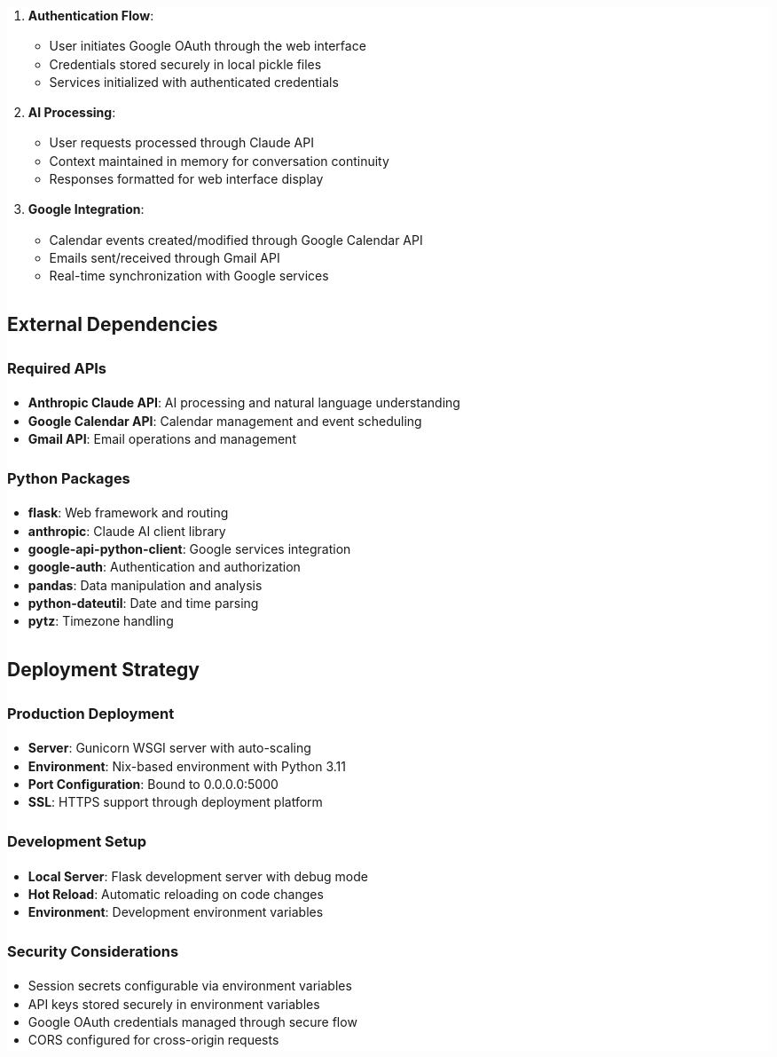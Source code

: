1. **Authentication Flow**:
   - User initiates Google OAuth through the web interface
   - Credentials stored securely in local pickle files
   - Services initialized with authenticated credentials

2. **AI Processing**:
   - User requests processed through Claude API
   - Context maintained in memory for conversation continuity
   - Responses formatted for web interface display

3. **Google Integration**:
   - Calendar events created/modified through Google Calendar API
   - Emails sent/received through Gmail API
   - Real-time synchronization with Google services

## External Dependencies

### Required APIs
- **Anthropic Claude API**: AI processing and natural language understanding
- **Google Calendar API**: Calendar management and event scheduling
- **Gmail API**: Email operations and management

### Python Packages
- **flask**: Web framework and routing
- **anthropic**: Claude AI client library
- **google-api-python-client**: Google services integration
- **google-auth**: Authentication and authorization
- **pandas**: Data manipulation and analysis
- **python-dateutil**: Date and time parsing
- **pytz**: Timezone handling

## Deployment Strategy

### Production Deployment
- **Server**: Gunicorn WSGI server with auto-scaling
- **Environment**: Nix-based environment with Python 3.11
- **Port Configuration**: Bound to 0.0.0.0:5000
- **SSL**: HTTPS support through deployment platform

### Development Setup
- **Local Server**: Flask development server with debug mode
- **Hot Reload**: Automatic reloading on code changes
- **Environment**: Development environment variables

### Security Considerations
- Session secrets configurable via environment variables
- API keys stored securely in environment variables
- Google OAuth credentials managed through secure flow
- CORS configured for cross-origin requests

